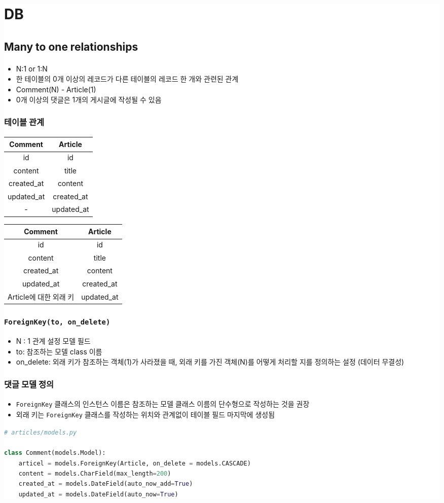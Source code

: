 # DB
## Many to one relationships
- N:1 or 1:N
- 한 테이블의 0개 이상의 레코드가 다른 테이블의 레코드 한 개와 관련된 관계
- Comment(N) - Article(1)
- 0개 이상의 댓글은 1개의 게시글에 작성될 수 있음

### 테이블 관계
|Comment|Article|
|:---:|:---:|
|id|id|
|content|title|
|created_at|content|
|updated_at|created_at|
|-|updated_at|

|Comment|Article|
|:---:|:---:|
|id|id|
|content|title|
|created_at|content|
|updated_at|created_at|
|Article에 대한 외래 키|updated_at|

### `ForeignKey(to, on_delete)`
- N : 1 관계 설정 모델 필드
- to: 참조하는 모델 class 이름
- on_delete: 외래 키가 참조하는 객체(1)가 사라졌을 때, 외래 키를 가진 객체(N)를 어떻게 처리할 지를 정의하는 설정 (데이터 무결성)

### 댓글 모델 정의
- `ForeignKey` 클래스의 인스턴스 이름은 참조하는 모델 클래스 이름의 단수형으로 작성하는 것을 권장
- 외래 키는 `ForeignKey` 클래스를 작성하는 위치와 관계없이 테이블 필드 마지막에 생성됨
```python
# articles/models.py

class Comment(models.Model):
    articel = models.ForeignKey(Article, on_delete = models.CASCADE)
    content = models.CharField(max_length=200)
    created_at = models.DateField(auto_now_add=True)
    updated_at = models.DateField(auto_now=True)
```

